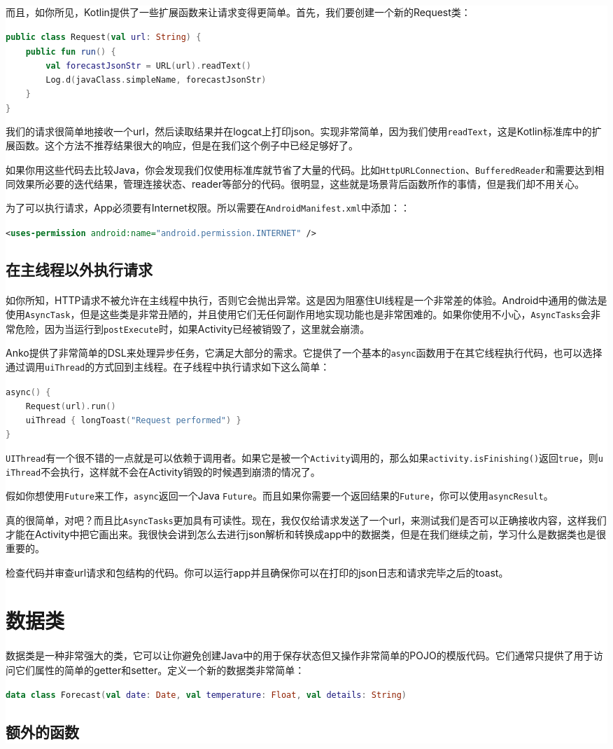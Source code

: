 而且，如你所见，Kotlin提供了一些扩展函数来让请求变得更简单。首先，我们要创建一个新的Request类：

```kotlin
public class Request(val url: String) {
    public fun run() {
        val forecastJsonStr = URL(url).readText()
        Log.d(javaClass.simpleName, forecastJsonStr)
    }
}
```

我们的请求很简单地接收一个url，然后读取结果并在logcat上打印json。实现非常简单，因为我们使用`readText`，这是Kotlin标准库中的扩展函数。这个方法不推荐结果很大的响应，但是在我们这个例子中已经足够好了。

如果你用这些代码去比较Java，你会发现我们仅使用标准库就节省了大量的代码。比如`HttpURLConnection`、`BufferedReader`和需要达到相同效果所必要的迭代结果，管理连接状态、reader等部分的代码。很明显，这些就是场景背后函数所作的事情，但是我们却不用关心。

为了可以执行请求，App必须要有Internet权限。所以需要在`AndroidManifest.xml`中添加：：

```xml
<uses-permission android:name="android.permission.INTERNET" />
```


[OpenWeatherMap]: http://openweathermap.org/
[Retrofit]: https://github.com/square/retrofit
## 在主线程以外执行请求

如你所知，HTTP请求不被允许在主线程中执行，否则它会抛出异常。这是因为阻塞住UI线程是一个非常差的体验。Android中通用的做法是使用`AsyncTask`，但是这些类是非常丑陋的，并且使用它们无任何副作用地实现功能也是非常困难的。如果你使用不小心，`AsyncTasks`会非常危险，因为当运行到`postExecute`时，如果Activity已经被销毁了，这里就会崩溃。

Anko提供了非常简单的DSL来处理异步任务，它满足大部分的需求。它提供了一个基本的`async`函数用于在其它线程执行代码，也可以选择通过调用`uiThread`的方式回到主线程。在子线程中执行请求如下这么简单：

```kotlin
async() {
    Request(url).run()
    uiThread { longToast("Request performed") }
}
```

`UIThread`有一个很不错的一点就是可以依赖于调用者。如果它是被一个`Activity`调用的，那么如果`activity.isFinishing()`返回`true`，则`uiThread`不会执行，这样就不会在Activity销毁的时候遇到崩溃的情况了。

假如你想使用`Future`来工作，`async`返回一个Java `Future`。而且如果你需要一个返回结果的`Future`，你可以使用`asyncResult`。

真的很简单，对吧？而且比`AsyncTasks`更加具有可读性。现在，我仅仅给请求发送了一个url，来测试我们是否可以正确接收内容，这样我们才能在Activity中把它画出来。我很快会讲到怎么去进行json解析和转换成app中的数据类，但是在我们继续之前，学习什么是数据类也是很重要的。

检查代码并审查url请求和包结构的代码。你可以运行app并且确保你可以在打印的json日志和请求完毕之后的toast。
# 数据类
数据类是一种非常强大的类，它可以让你避免创建Java中的用于保存状态但又操作非常简单的POJO的模版代码。它们通常只提供了用于访问它们属性的简单的getter和setter。定义一个新的数据类非常简单：

```kotlin
data class Forecast(val date: Date, val temperature: Float, val details: String)
```
## 额外的函数


[antonioleiva.com]: http://antonioleiva.com/
[Plex]: http://plex.tv/
[@lime_cl]: https://twitter.com/lime_cl
[JetBrains]: https://www.jetbrains.com/
[Intellij IDEA]: https://www.jetbrains.com/idea
[Gradle]: https://gradle.org/
[Android studio 预览版3.0]: https://dl.google.com/dl/android/studio/ide-zips/3.0.0.0/android-studio-ide-171.4010489-windows.zip
[Kotlin for Android Developers repository]: https://github.com/antoniolg/Kotlin-for-Android-Developers
[之前我在我博客中讨论过`RecyclerView`]: http://antonioleiva.com/recyclerview/
[kotlin官网]: http://kotlinlang.org/docs/reference/basic-types.html#operations
[库中]: https://github.com/antoniolg/Kotlin-for-Android-Developers
[Kotlin for Android developers repository]:  https://github.com/antoniolg/Kotlin-for-Android-Developers
[`Picasso`]: http://square.github.io/picasso/
[`使用DSL来编写HTML`]: http://kotlinlang.org/docs/reference/type-safe-builders.html